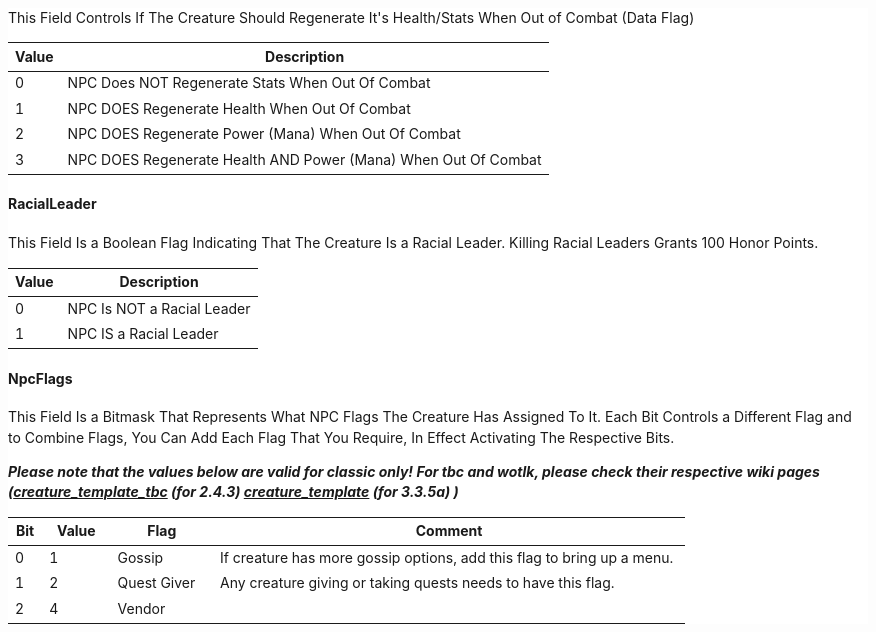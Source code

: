 This Field Controls If The Creature Should Regenerate It's Health/Stats When Out of Combat (Data Flag)

| Value | Description                                                    |
|-------|----------------------------------------------------------------|
| 0     | NPC Does NOT Regenerate Stats When Out Of Combat               |
| 1     | NPC DOES Regenerate Health When Out Of Combat                  |
| 2     | NPC DOES Regenerate Power (Mana) When Out Of Combat            |
| 3     | NPC DOES Regenerate Health AND Power (Mana) When Out Of Combat |

#### RacialLeader

This Field Is a Boolean Flag Indicating That The Creature Is a Racial Leader. Killing Racial Leaders Grants 100 Honor Points.

| Value | Description                |
|-------|----------------------------|
| 0     | NPC Is NOT a Racial Leader |
| 1     | NPC IS a Racial Leader     |

#### NpcFlags

This Field Is a Bitmask That Represents What NPC Flags The Creature Has Assigned To It. Each Bit Controls a Different Flag and to Combine Flags, You Can Add Each Flag That You Require, In Effect Activating The Respective Bits.

***Please note that the values below are valid for classic only! For tbc and wotlk, please check their respective wiki pages ([creature\_template\_tbc](creature_template_tbc) (for 2.4.3) [creature\_template](creature_template) (for 3.3.5a) )***

<table>
<colgroup>
<col width="5%" />
<col width="10%" />
<col width="15%" />
<col width="69%" />
</colgroup>
<thead>
<tr class="header">
<th>Bit</th>
<th>Value</th>
<th>Flag</th>
<th>Comment</th>
</tr>
</thead>
<tbody>
<tr class="odd">
<td>0</td>
<td>1</td>
<td>Gossip</td>
<td>If creature has more gossip options, add this flag to bring up a menu.</td>
</tr>
<tr class="even">
<td>1</td>
<td>2</td>
<td>Quest Giver</td>
<td>Any creature giving or taking quests needs to have this flag.</td>
</tr>
<tr class="odd">
<td>2</td>
<td>4</td>
<td>Vendor</td>